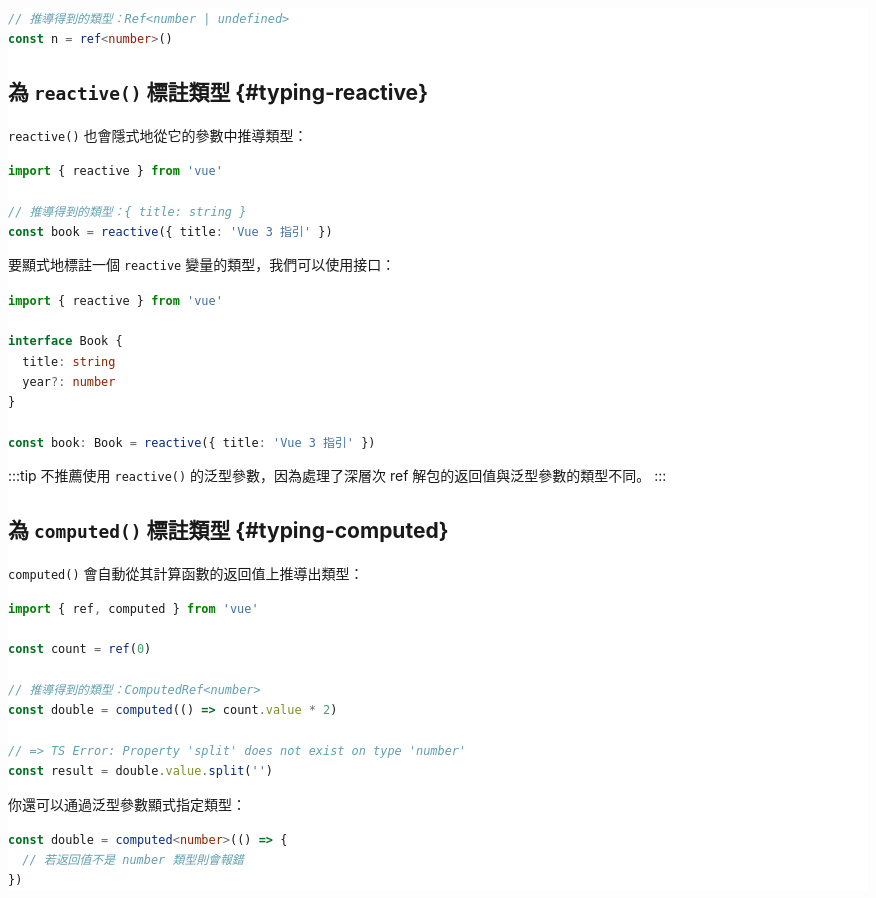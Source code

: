 ```ts
// 推導得到的類型：Ref<number | undefined>
const n = ref<number>()
```

## 為 `reactive()` 標註類型 {#typing-reactive}

`reactive()` 也會隱式地從它的參數中推導類型：

```ts
import { reactive } from 'vue'

// 推導得到的類型：{ title: string }
const book = reactive({ title: 'Vue 3 指引' })
```

要顯式地標註一個 `reactive` 變量的類型，我們可以使用接口：

```ts
import { reactive } from 'vue'

interface Book {
  title: string
  year?: number
}

const book: Book = reactive({ title: 'Vue 3 指引' })
```

:::tip
不推薦使用 `reactive()` 的泛型參數，因為處理了深層次 ref 解包的返回值與泛型參數的類型不同。
:::

## 為 `computed()` 標註類型 {#typing-computed}

`computed()` 會自動從其計算函數的返回值上推導出類型：

```ts
import { ref, computed } from 'vue'

const count = ref(0)

// 推導得到的類型：ComputedRef<number>
const double = computed(() => count.value * 2)

// => TS Error: Property 'split' does not exist on type 'number'
const result = double.value.split('')
```

你還可以通過泛型參數顯式指定類型：

```ts
const double = computed<number>(() => {
  // 若返回值不是 number 類型則會報錯
})
```
